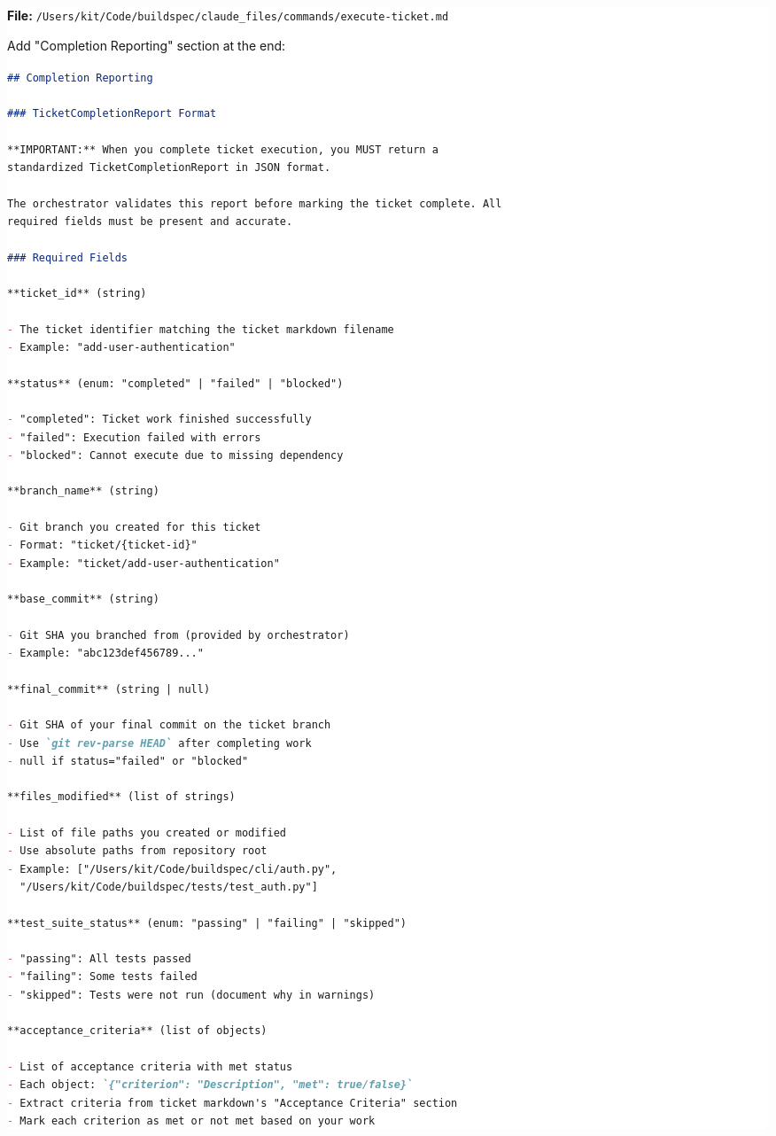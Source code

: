 **File:** `/Users/kit/Code/buildspec/claude_files/commands/execute-ticket.md`

Add "Completion Reporting" section at the end:

````markdown
## Completion Reporting

### TicketCompletionReport Format

**IMPORTANT:** When you complete ticket execution, you MUST return a
standardized TicketCompletionReport in JSON format.

The orchestrator validates this report before marking the ticket complete. All
required fields must be present and accurate.

### Required Fields

**ticket_id** (string)

- The ticket identifier matching the ticket markdown filename
- Example: "add-user-authentication"

**status** (enum: "completed" | "failed" | "blocked")

- "completed": Ticket work finished successfully
- "failed": Execution failed with errors
- "blocked": Cannot execute due to missing dependency

**branch_name** (string)

- Git branch you created for this ticket
- Format: "ticket/{ticket-id}"
- Example: "ticket/add-user-authentication"

**base_commit** (string)

- Git SHA you branched from (provided by orchestrator)
- Example: "abc123def456789..."

**final_commit** (string | null)

- Git SHA of your final commit on the ticket branch
- Use `git rev-parse HEAD` after completing work
- null if status="failed" or "blocked"

**files_modified** (list of strings)

- List of file paths you created or modified
- Use absolute paths from repository root
- Example: ["/Users/kit/Code/buildspec/cli/auth.py",
  "/Users/kit/Code/buildspec/tests/test_auth.py"]

**test_suite_status** (enum: "passing" | "failing" | "skipped")

- "passing": All tests passed
- "failing": Some tests failed
- "skipped": Tests were not run (document why in warnings)

**acceptance_criteria** (list of objects)

- List of acceptance criteria with met status
- Each object: `{"criterion": "Description", "met": true/false}`
- Extract criteria from ticket markdown's "Acceptance Criteria" section
- Mark each criterion as met or not met based on your work

````